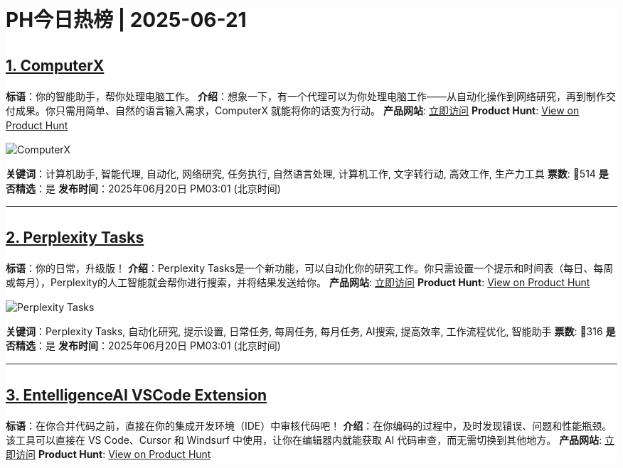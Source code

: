 # PH今日热榜 | 2025-06-21

## [1. ComputerX](https://www.producthunt.com/posts/computerx-2?utm_campaign=producthunt-api&utm_medium=api-v2&utm_source=Application%3A+decohack+%28ID%3A+172745%29)
**标语**：你的智能助手，帮你处理电脑工作。
**介绍**：想象一下，有一个代理可以为你处理电脑工作——从自动化操作到网络研究，再到制作交付成果。你只需用简单、自然的语言输入需求，ComputerX 就能将你的话变为行动。
**产品网站**: [立即访问](https://www.producthunt.com/r/YIFKFLW4RCQT3G?utm_campaign=producthunt-api&utm_medium=api-v2&utm_source=Application%3A+decohack+%28ID%3A+172745%29)
**Product Hunt**: [View on Product Hunt](https://www.producthunt.com/posts/computerx-2?utm_campaign=producthunt-api&utm_medium=api-v2&utm_source=Application%3A+decohack+%28ID%3A+172745%29)

![ComputerX](https://ph-files.imgix.net/34bd266f-5951-403c-a75b-84731f2d8b07.png?auto=format)

**关键词**：计算机助手, 智能代理, 自动化, 网络研究, 任务执行, 自然语言处理, 计算机工作, 文字转行动, 高效工作, 生产力工具
**票数**: 🔺514
**是否精选**：是
**发布时间**：2025年06月20日 PM03:01 (北京时间)

---

## [2. Perplexity Tasks](https://www.producthunt.com/posts/perplexity-tasks?utm_campaign=producthunt-api&utm_medium=api-v2&utm_source=Application%3A+decohack+%28ID%3A+172745%29)
**标语**：你的日常，升级版！
**介绍**：Perplexity Tasks是一个新功能，可以自动化你的研究工作。你只需设置一个提示和时间表（每日、每周或每月），Perplexity的人工智能就会帮你进行搜索，并将结果发送给你。
**产品网站**: [立即访问](https://www.producthunt.com/r/D3ZDUNWLVV6KKD?utm_campaign=producthunt-api&utm_medium=api-v2&utm_source=Application%3A+decohack+%28ID%3A+172745%29)
**Product Hunt**: [View on Product Hunt](https://www.producthunt.com/posts/perplexity-tasks?utm_campaign=producthunt-api&utm_medium=api-v2&utm_source=Application%3A+decohack+%28ID%3A+172745%29)

![Perplexity Tasks](https://ph-files.imgix.net/3fc0282c-1579-4c34-8e12-e659e395e160.jpeg?auto=format)

**关键词**：Perplexity Tasks, 自动化研究, 提示设置, 日常任务, 每周任务, 每月任务, AI搜索, 提高效率, 工作流程优化, 智能助手
**票数**: 🔺316
**是否精选**：是
**发布时间**：2025年06月20日 PM03:01 (北京时间)

---

## [3. EntelligenceAI VSCode Extension](https://www.producthunt.com/posts/entelligenceai-vscode-extension?utm_campaign=producthunt-api&utm_medium=api-v2&utm_source=Application%3A+decohack+%28ID%3A+172745%29)
**标语**：在你合并代码之前，直接在你的集成开发环境（IDE）中审核代码吧！
**介绍**：在你编码的过程中，及时发现错误、问题和性能瓶颈。该工具可以直接在 VS Code、Cursor 和 Windsurf 中使用，让你在编辑器内就能获取 AI 代码审查，而无需切换到其他地方。
**产品网站**: [立即访问](https://www.producthunt.com/r/3T5E7JPV3YCHVJ?utm_campaign=producthunt-api&utm_medium=api-v2&utm_source=Application%3A+decohack+%28ID%3A+172745%29)
**Product Hunt**: [View on Product Hunt](https://www.producthunt.com/posts/entelligenceai-vscode-extension?utm_campaign=producthunt-api&utm_medium=api-v2&utm_source=Application%3A+decohack+%28ID%3A+172745%29)
